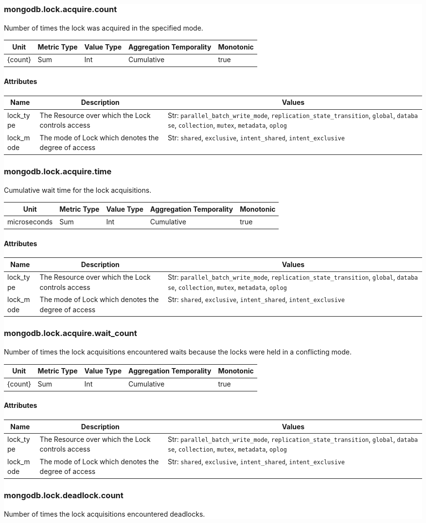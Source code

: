 ### mongodb.lock.acquire.count

Number of times the lock was acquired in the specified mode.

| Unit | Metric Type | Value Type | Aggregation Temporality | Monotonic |
| ---- | ----------- | ---------- | ----------------------- | --------- |
| {count} | Sum | Int | Cumulative | true |

#### Attributes

| Name | Description | Values |
| ---- | ----------- | ------ |
| lock_type | The Resource over which the Lock controls access | Str: ``parallel_batch_write_mode``, ``replication_state_transition``, ``global``, ``database``, ``collection``, ``mutex``, ``metadata``, ``oplog`` |
| lock_mode | The mode of Lock which denotes the degree of access | Str: ``shared``, ``exclusive``, ``intent_shared``, ``intent_exclusive`` |

### mongodb.lock.acquire.time

Cumulative wait time for the lock acquisitions.

| Unit | Metric Type | Value Type | Aggregation Temporality | Monotonic |
| ---- | ----------- | ---------- | ----------------------- | --------- |
| microseconds | Sum | Int | Cumulative | true |

#### Attributes

| Name | Description | Values |
| ---- | ----------- | ------ |
| lock_type | The Resource over which the Lock controls access | Str: ``parallel_batch_write_mode``, ``replication_state_transition``, ``global``, ``database``, ``collection``, ``mutex``, ``metadata``, ``oplog`` |
| lock_mode | The mode of Lock which denotes the degree of access | Str: ``shared``, ``exclusive``, ``intent_shared``, ``intent_exclusive`` |

### mongodb.lock.acquire.wait_count

Number of times the lock acquisitions encountered waits because the locks were held in a conflicting mode.

| Unit | Metric Type | Value Type | Aggregation Temporality | Monotonic |
| ---- | ----------- | ---------- | ----------------------- | --------- |
| {count} | Sum | Int | Cumulative | true |

#### Attributes

| Name | Description | Values |
| ---- | ----------- | ------ |
| lock_type | The Resource over which the Lock controls access | Str: ``parallel_batch_write_mode``, ``replication_state_transition``, ``global``, ``database``, ``collection``, ``mutex``, ``metadata``, ``oplog`` |
| lock_mode | The mode of Lock which denotes the degree of access | Str: ``shared``, ``exclusive``, ``intent_shared``, ``intent_exclusive`` |

### mongodb.lock.deadlock.count

Number of times the lock acquisitions encountered deadlocks.
